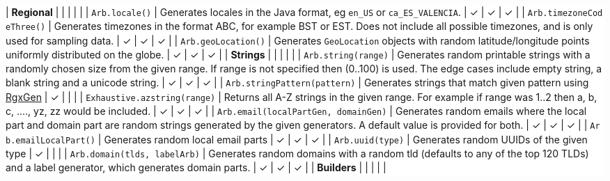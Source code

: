 | **Regional**                                                  |                                                                                                                                                                                                                                                                                                                                                        |     |     |        |
| `Arb.locale()`                                                | Generates locales in the Java format, eg `en_US` or `ca_ES_VALENCIA`.                                                                                                                                                                                                                                                                                  | ✓   | ✓   | ✓      |
| `Arb.timezoneCodeThree()`                                     | Generates timezones in the format ABC, for example BST or EST. Does not include all possible timezones, and is only used for sampling data.                                                                                                                                                                                                            | ✓   | ✓   | ✓      |
| `Arb.geoLocation()`                                           | Generates `GeoLocation` objects with random latitude/longitude points uniformly distributed on the globe.                                                                                                                                                                                                                                              | ✓   | ✓   | ✓      |
| **Strings**                                                   |                                                                                                                                                                                                                                                                                                                                                        |     |     |        |
| `Arb.string(range)`                                           | Generates random printable strings with a randomly chosen size from the given range. If range is not specified then (0..100) is used. The edge cases include empty string, a blank string and a unicode string.                                                                                                                                        | ✓   | ✓   | ✓      |
| `Arb.stringPattern(pattern)`                                  | Generates strings that match given pattern using [RgxGen](https://github.com/curious-odd-man/RgxGen)                                                                                                                                                                                                                                                   | ✓   |     |        |
| `Exhaustive.azstring(range)`                                  | Returns all A-Z strings in the given range. For example if range was 1..2 then a, b, c, ...., yz, zz would be included.                                                                                                                                                                                                                                | ✓   | ✓   | ✓      |
| `Arb.email(localPartGen, domainGen)`                          | Generates random emails where the local part and domain part are random strings generated by the given generators. A default value is provided for both.                                                                                                                                                                                               | ✓   | ✓   | ✓      |
| `Arb.emailLocalPart()`                                        | Generates random local email parts                                                                                                                                                                                                                                                                                                                     | ✓   | ✓   | ✓      |
| `Arb.uuid(type)`                                              | Generates random UUIDs of the given type                                                                                                                                                                                                                                                                                                               | ✓   |     |        |
| `Arb.domain(tlds, labelArb)`                                  | Generates random domains with a random tld (defaults to any of the top 120 TLDs) and a label generator, which generates domain parts.                                                                                                                                                                                                                  | ✓   | ✓   | ✓      |
| **Builders**                                                  |                                                                                                                                                                                                                                                                                                                                                        |     |     |        |